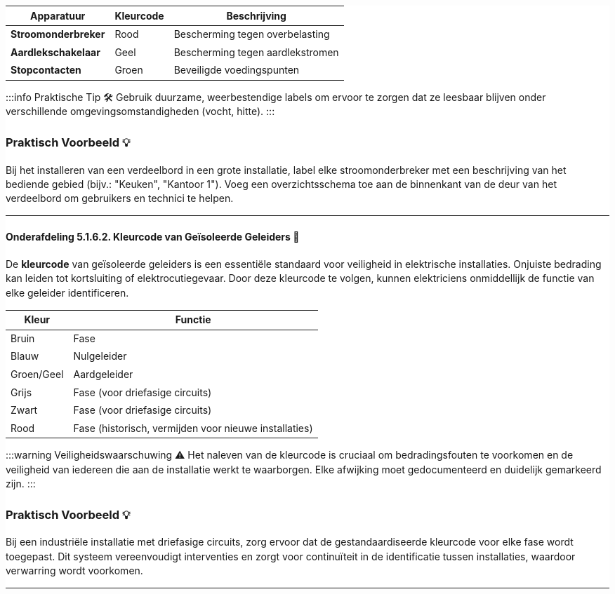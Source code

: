 | Apparatuur                 | Kleurcode          | Beschrijving                                   |
|----------------------------|--------------------|------------------------------------------------|
| **Stroomonderbreker**      | Rood               | Bescherming tegen overbelasting                |
| **Aardlekschakelaar**      | Geel               | Bescherming tegen aardlekstromen               |
| **Stopcontacten**          | Groen              | Beveiligde voedingspunten                      |

   :::info Praktische Tip 🛠️
   Gebruik duurzame, weerbestendige labels om ervoor te zorgen dat ze leesbaar blijven onder verschillende omgevingsomstandigheden (vocht, hitte).
   :::

   ### Praktisch Voorbeeld 💡
   Bij het installeren van een verdeelbord in een grote installatie, label elke stroomonderbreker met een beschrijving van het bediende gebied (bijv.: "Keuken", "Kantoor 1"). Voeg een overzichtsschema toe aan de binnenkant van de deur van het verdeelbord om gebruikers en technici te helpen.

---

#### Onderafdeling 5.1.6.2. Kleurcode van Geïsoleerde Geleiders 🎨

De **kleurcode** van geïsoleerde geleiders is een essentiële standaard voor veiligheid in elektrische installaties. Onjuiste bedrading kan leiden tot kortsluiting of elektrocutiegevaar. Door deze kleurcode te volgen, kunnen elektriciens onmiddellijk de functie van elke geleider identificeren.

| **Kleur**             | **Functie**                                 |
|-----------------------|---------------------------------------------|
| Bruin                 | Fase                                        |
| Blauw                 | Nulgeleider                                 |
| Groen/Geel            | Aardgeleider                                |
| Grijs                 | Fase (voor driefasige circuits)             |
| Zwart                 | Fase (voor driefasige circuits)             |
| Rood                  | Fase (historisch, vermijden voor nieuwe installaties) |

   :::warning Veiligheidswaarschuwing ⚠️
   Het naleven van de kleurcode is cruciaal om bedradingsfouten te voorkomen en de veiligheid van iedereen die aan de installatie werkt te waarborgen. Elke afwijking moet gedocumenteerd en duidelijk gemarkeerd zijn.
   :::

   ### Praktisch Voorbeeld 💡
   Bij een industriële installatie met driefasige circuits, zorg ervoor dat de gestandaardiseerde kleurcode voor elke fase wordt toegepast. Dit systeem vereenvoudigt interventies en zorgt voor continuïteit in de identificatie tussen installaties, waardoor verwarring wordt voorkomen.

---
